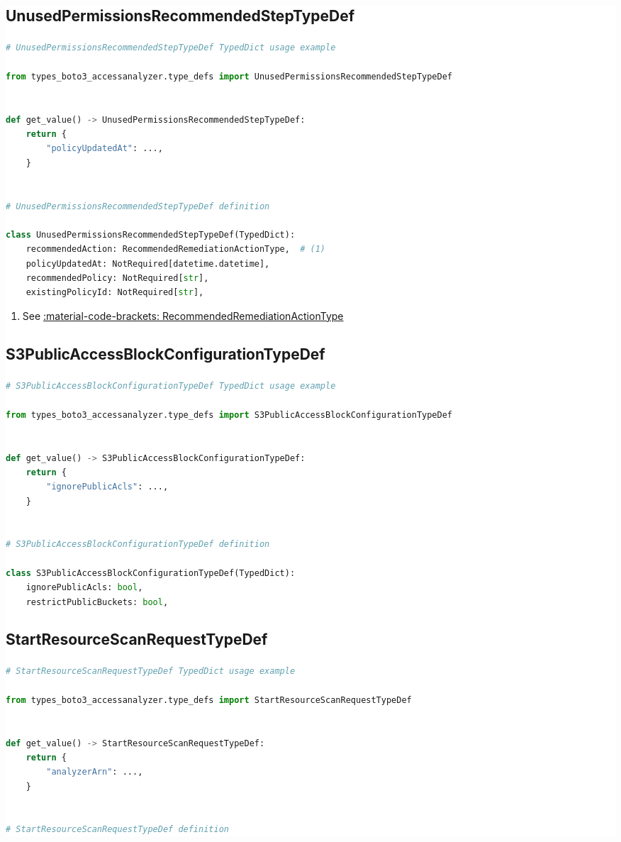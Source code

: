 
## UnusedPermissionsRecommendedStepTypeDef

```python
# UnusedPermissionsRecommendedStepTypeDef TypedDict usage example

from types_boto3_accessanalyzer.type_defs import UnusedPermissionsRecommendedStepTypeDef


def get_value() -> UnusedPermissionsRecommendedStepTypeDef:
    return {
        "policyUpdatedAt": ...,
    }


# UnusedPermissionsRecommendedStepTypeDef definition

class UnusedPermissionsRecommendedStepTypeDef(TypedDict):
    recommendedAction: RecommendedRemediationActionType,  # (1)
    policyUpdatedAt: NotRequired[datetime.datetime],
    recommendedPolicy: NotRequired[str],
    existingPolicyId: NotRequired[str],
```

1. See [:material-code-brackets: RecommendedRemediationActionType](./literals.md#recommendedremediationactiontype)

## S3PublicAccessBlockConfigurationTypeDef

```python
# S3PublicAccessBlockConfigurationTypeDef TypedDict usage example

from types_boto3_accessanalyzer.type_defs import S3PublicAccessBlockConfigurationTypeDef


def get_value() -> S3PublicAccessBlockConfigurationTypeDef:
    return {
        "ignorePublicAcls": ...,
    }


# S3PublicAccessBlockConfigurationTypeDef definition

class S3PublicAccessBlockConfigurationTypeDef(TypedDict):
    ignorePublicAcls: bool,
    restrictPublicBuckets: bool,
```


## StartResourceScanRequestTypeDef

```python
# StartResourceScanRequestTypeDef TypedDict usage example

from types_boto3_accessanalyzer.type_defs import StartResourceScanRequestTypeDef


def get_value() -> StartResourceScanRequestTypeDef:
    return {
        "analyzerArn": ...,
    }


# StartResourceScanRequestTypeDef definition

```